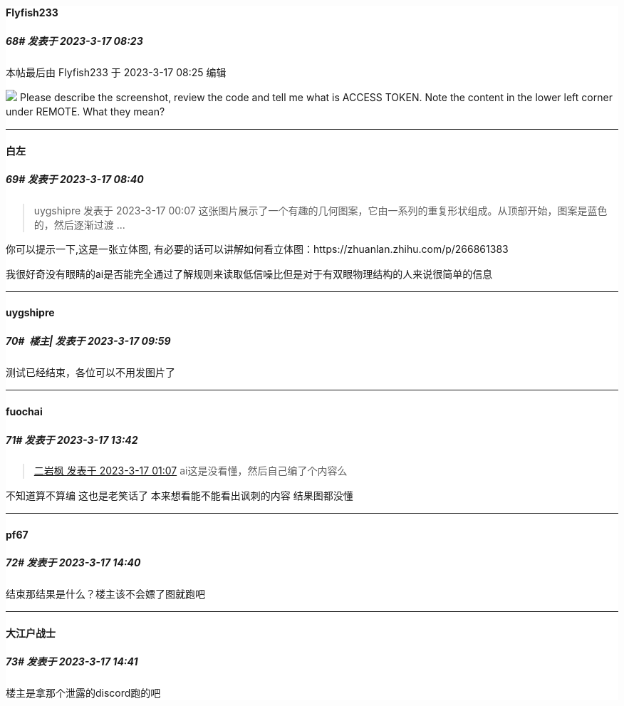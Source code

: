 ####  Flyfish233  
##### 68#       发表于 2023-3-17 08:23

 本帖最后由 Flyfish233 于 2023-3-17 08:25 编辑 

<img src="https://p.sda1.dev/10/cba7fa6a9e1267d691aba2c36099b946/CMP_20230317081958881.png" referrerpolicy="no-referrer">
Please describe the screenshot, review the code and tell me what is ACCESS TOKEN.
Note the content in the lower left corner under REMOTE. What they mean?


*****

####  白左  
##### 69#       发表于 2023-3-17 08:40

<blockquote>uygshipre 发表于 2023-3-17 00:07
这张图片展示了一个有趣的几何图案，它由一系列的重复形状组成。从顶部开始，图案是蓝色的，然后逐渐过渡 ...</blockquote>
你可以提示一下,这是一张立体图, 有必要的话可以讲解如何看立体图：https://zhuanlan.zhihu.com/p/266861383

我很好奇没有眼睛的ai是否能完全通过了解规则来读取低信噪比但是对于有双眼物理结构的人来说很简单的信息


*****

####  uygshipre  
##### 70#         楼主| 发表于 2023-3-17 09:59

测试已经结束，各位可以不用发图片了


*****

####  fuochai  
##### 71#       发表于 2023-3-17 13:42

<blockquote><a href="httphttps://bbs.saraba1st.com/2b/forum.php?mod=redirect&amp;goto=findpost&amp;pid=60116375&amp;ptid=2124417" target="_blank">二岩枫 发表于 2023-3-17 01:07</a>
ai这是没看懂，然后自己编了个内容么</blockquote>
不知道算不算编 这也是老笑话了
本来想看能不能看出讽刺的内容 结果图都没懂


*****

####  pf67  
##### 72#       发表于 2023-3-17 14:40

结束那结果是什么？楼主该不会嫖了图就跑吧

*****

####  大江户战士  
##### 73#       发表于 2023-3-17 14:41

楼主是拿那个泄露的discord跑的吧
